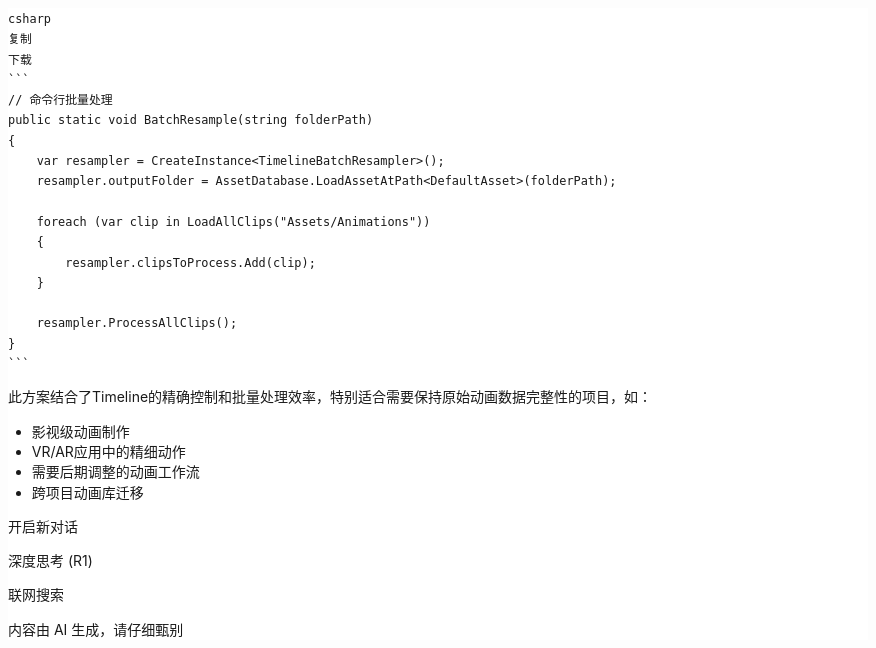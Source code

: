	csharp
	复制
	下载
	```
	// 命令行批量处理
	public static void BatchResample(string folderPath)
	{
	    var resampler = CreateInstance<TimelineBatchResampler>();
	    resampler.outputFolder = AssetDatabase.LoadAssetAtPath<DefaultAsset>(folderPath);
	    
	    foreach (var clip in LoadAllClips("Assets/Animations"))
	    {
	        resampler.clipsToProcess.Add(clip);
	    }
	    
	    resampler.ProcessAllClips();
	}
	```

此方案结合了Timeline的精确控制和批量处理效率，特别适合需要保持原始动画数据完整性的项目，如：

- 影视级动画制作
- VR/AR应用中的精细动作
- 需要后期调整的动画工作流
- 跨项目动画库迁移

开启新对话

深度思考 (R1)

联网搜索

内容由 AI 生成，请仔细甄别